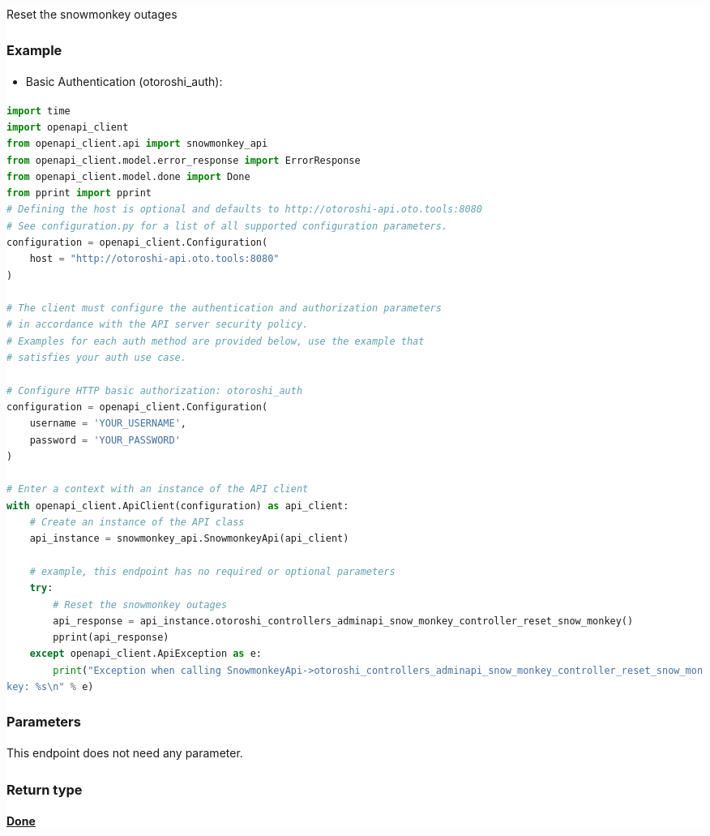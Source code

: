 Reset the snowmonkey outages

### Example

* Basic Authentication (otoroshi_auth):
```python
import time
import openapi_client
from openapi_client.api import snowmonkey_api
from openapi_client.model.error_response import ErrorResponse
from openapi_client.model.done import Done
from pprint import pprint
# Defining the host is optional and defaults to http://otoroshi-api.oto.tools:8080
# See configuration.py for a list of all supported configuration parameters.
configuration = openapi_client.Configuration(
    host = "http://otoroshi-api.oto.tools:8080"
)

# The client must configure the authentication and authorization parameters
# in accordance with the API server security policy.
# Examples for each auth method are provided below, use the example that
# satisfies your auth use case.

# Configure HTTP basic authorization: otoroshi_auth
configuration = openapi_client.Configuration(
    username = 'YOUR_USERNAME',
    password = 'YOUR_PASSWORD'
)

# Enter a context with an instance of the API client
with openapi_client.ApiClient(configuration) as api_client:
    # Create an instance of the API class
    api_instance = snowmonkey_api.SnowmonkeyApi(api_client)

    # example, this endpoint has no required or optional parameters
    try:
        # Reset the snowmonkey outages
        api_response = api_instance.otoroshi_controllers_adminapi_snow_monkey_controller_reset_snow_monkey()
        pprint(api_response)
    except openapi_client.ApiException as e:
        print("Exception when calling SnowmonkeyApi->otoroshi_controllers_adminapi_snow_monkey_controller_reset_snow_monkey: %s\n" % e)
```


### Parameters
This endpoint does not need any parameter.

### Return type

[**Done**](Done.md)
